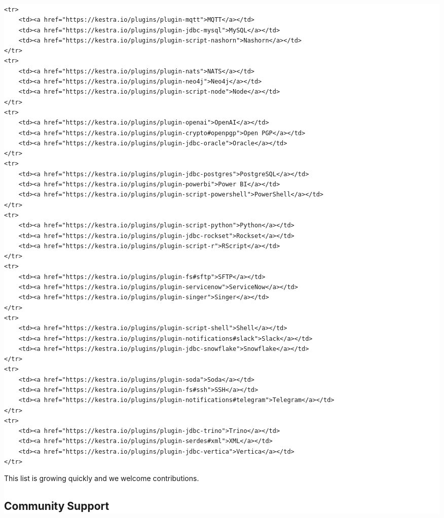     <tr>
        <td><a href="https://kestra.io/plugins/plugin-mqtt">MQTT</a></td>
        <td><a href="https://kestra.io/plugins/plugin-jdbc-mysql">MySQL</a></td>
        <td><a href="https://kestra.io/plugins/plugin-script-nashorn">Nashorn</a></td>
    </tr>
    <tr>
        <td><a href="https://kestra.io/plugins/plugin-nats">NATS</a></td>
        <td><a href="https://kestra.io/plugins/plugin-neo4j">Neo4j</a></td>
        <td><a href="https://kestra.io/plugins/plugin-script-node">Node</a></td>
    </tr>
    <tr>
        <td><a href="https://kestra.io/plugins/plugin-openai">OpenAI</a></td>
        <td><a href="https://kestra.io/plugins/plugin-crypto#openpgp">Open PGP</a></td>
        <td><a href="https://kestra.io/plugins/plugin-jdbc-oracle">Oracle</a></td>
    </tr>
    <tr>
        <td><a href="https://kestra.io/plugins/plugin-jdbc-postgres">PostgreSQL</a></td>
        <td><a href="https://kestra.io/plugins/plugin-powerbi">Power BI</a></td>
        <td><a href="https://kestra.io/plugins/plugin-script-powershell">PowerShell</a></td>
    </tr>
    <tr>
        <td><a href="https://kestra.io/plugins/plugin-script-python">Python</a></td>
        <td><a href="https://kestra.io/plugins/plugin-jdbc-rockset">Rockset</a></td>
        <td><a href="https://kestra.io/plugins/plugin-script-r">RScript</a></td>
    </tr>
    <tr>
        <td><a href="https://kestra.io/plugins/plugin-fs#sftp">SFTP</a></td>
        <td><a href="https://kestra.io/plugins/plugin-servicenow">ServiceNow</a></td>
        <td><a href="https://kestra.io/plugins/plugin-singer">Singer</a></td>
    </tr>
    <tr>
        <td><a href="https://kestra.io/plugins/plugin-script-shell">Shell</a></td>
        <td><a href="https://kestra.io/plugins/plugin-notifications#slack">Slack</a></td>
        <td><a href="https://kestra.io/plugins/plugin-jdbc-snowflake">Snowflake</a></td>
    </tr>
    <tr>
        <td><a href="https://kestra.io/plugins/plugin-soda">Soda</a></td>
        <td><a href="https://kestra.io/plugins/plugin-fs#ssh">SSH</a></td>
        <td><a href="https://kestra.io/plugins/plugin-notifications#telegram">Telegram</a></td>
    </tr>
    <tr>
        <td><a href="https://kestra.io/plugins/plugin-jdbc-trino">Trino</a></td>
        <td><a href="https://kestra.io/plugins/plugin-serdes#xml">XML</a></td>
        <td><a href="https://kestra.io/plugins/plugin-jdbc-vertica">Vertica</a></td>
    </tr>
</table>


This list is growing quickly and we welcome contributions.

## Community Support
